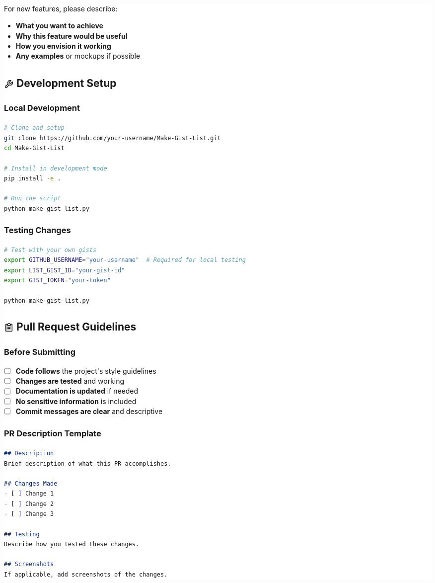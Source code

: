 For new features, please describe:

- **What you want to achieve**
- **Why this feature would be useful**
- **How you envision it working**
- **Any examples** or mockups if possible

## <img src="assets/icons/wrench.svg" alt="Development Setup" width="20" height="20" style="vertical-align: middle;"> Development Setup

### Local Development
```bash
# Clone and setup
git clone https://github.com/your-username/Make-Gist-List.git
cd Make-Gist-List

# Install in development mode
pip install -e .

# Run the script
python make-gist-list.py
```

### Testing Changes
```bash
# Test with your own gists
export GITHUB_USERNAME="your-username"  # Required for local testing
export LIST_GIST_ID="your-gist-id"
export GIST_TOKEN="your-token"

python make-gist-list.py
```

## <img src="assets/icons/clipboard-text.svg" alt="Pull Request Guidelines" width="20" height="20" style="vertical-align: middle;"> Pull Request Guidelines

### Before Submitting
- [ ] **Code follows** the project's style guidelines
- [ ] **Changes are tested** and working
- [ ] **Documentation is updated** if needed
- [ ] **No sensitive information** is included
- [ ] **Commit messages are clear** and descriptive

### PR Description Template
```markdown
## Description
Brief description of what this PR accomplishes.

## Changes Made
- [ ] Change 1
- [ ] Change 2
- [ ] Change 3

## Testing
Describe how you tested these changes.

## Screenshots
If applicable, add screenshots of the changes.

```